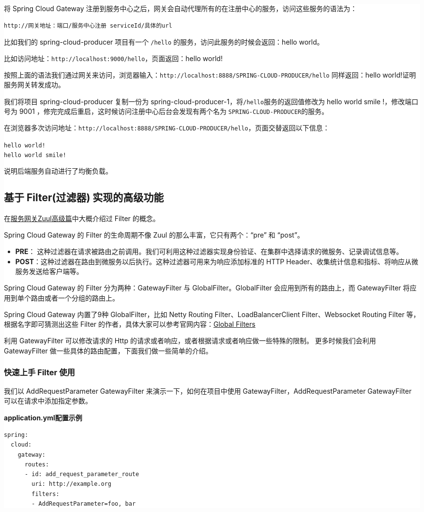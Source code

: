 将 Spring Cloud Gateway 注册到服务中心之后，网关会自动代理所有的在注册中心的服务，访问这些服务的语法为：

```
http://网关地址：端口/服务中心注册 serviceId/具体的url
```

比如我们的 spring-cloud-producer 项目有一个 `/hello` 的服务，访问此服务的时候会返回：hello world。

比如访问地址：`http://localhost:9000/hello`，页面返回：hello world!

按照上面的语法我们通过网关来访问，浏览器输入：`http://localhost:8888/SPRING-CLOUD-PRODUCER/hello` 同样返回：hello world!证明服务网关转发成功。

我们将项目 spring-cloud-producer 复制一份为 spring-cloud-producer-1，将`/hello`服务的返回值修改为 hello world smile !，修改端口号为 9001 ，修完完成后重启，这时候访问注册中心后台会发现有两个名为 `SPRING-CLOUD-PRODUCER`的服务。

在浏览器多次访问地址：`http://localhost:8888/SPRING-CLOUD-PRODUCER/hello`，页面交替返回以下信息：

```
hello world!
hello world smile!
```

说明后端服务自动进行了均衡负载。

## 基于 Filter(过滤器) 实现的高级功能

在[服务网关Zuul高级篇](http://www.ityouknow.com/springcloud/2018/01/20/spring-cloud-zuul.htm)中大概介绍过 Filter 的概念。

Spring Cloud Gateway 的 Filter 的生命周期不像 Zuul 的那么丰富，它只有两个：“pre” 和 “post”。

- **PRE**： 这种过滤器在请求被路由之前调用。我们可利用这种过滤器实现身份验证、在集群中选择请求的微服务、记录调试信息等。
- **POST**：这种过滤器在路由到微服务以后执行。这种过滤器可用来为响应添加标准的 HTTP Header、收集统计信息和指标、将响应从微服务发送给客户端等。

Spring Cloud Gateway 的 Filter 分为两种：GatewayFilter 与 GlobalFilter。GlobalFilter 会应用到所有的路由上，而 GatewayFilter 将应用到单个路由或者一个分组的路由上。

Spring Cloud Gateway 内置了9种 GlobalFilter，比如 Netty Routing Filter、LoadBalancerClient Filter、Websocket Routing Filter 等，根据名字即可猜测出这些 Filter 的作者，具体大家可以参考官网内容：[Global Filters](http://cloud.spring.io/spring-cloud-gateway/single/spring-cloud-gateway.html#_global_filters)

利用 GatewayFilter 可以修改请求的 Http 的请求或者响应，或者根据请求或者响应做一些特殊的限制。
更多时候我们会利用 GatewayFilter 做一些具体的路由配置，下面我们做一些简单的介绍。

### 快速上手  Filter 使用

我们以 AddRequestParameter GatewayFilter 来演示一下，如何在项目中使用 GatewayFilter，AddRequestParameter GatewayFilter 可以在请求中添加指定参数。

**application.yml配置示例**

```
spring:
  cloud:
    gateway:
      routes:
      - id: add_request_parameter_route
        uri: http://example.org
        filters:
        - AddRequestParameter=foo, bar
```
